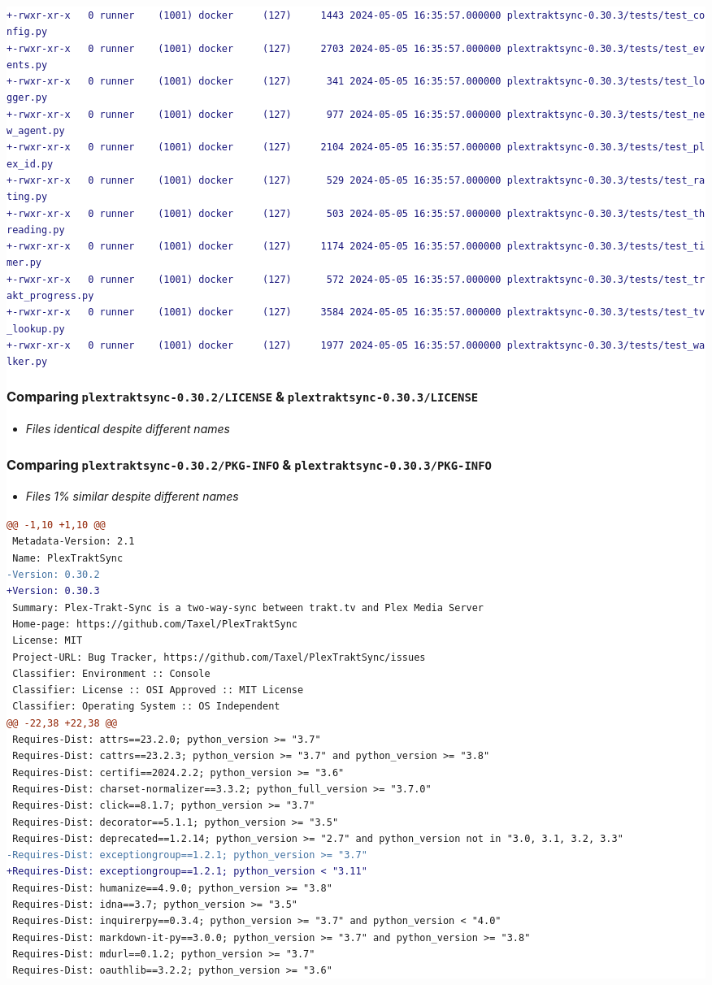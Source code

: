 ```diff
+-rwxr-xr-x   0 runner    (1001) docker     (127)     1443 2024-05-05 16:35:57.000000 plextraktsync-0.30.3/tests/test_config.py
+-rwxr-xr-x   0 runner    (1001) docker     (127)     2703 2024-05-05 16:35:57.000000 plextraktsync-0.30.3/tests/test_events.py
+-rwxr-xr-x   0 runner    (1001) docker     (127)      341 2024-05-05 16:35:57.000000 plextraktsync-0.30.3/tests/test_logger.py
+-rwxr-xr-x   0 runner    (1001) docker     (127)      977 2024-05-05 16:35:57.000000 plextraktsync-0.30.3/tests/test_new_agent.py
+-rwxr-xr-x   0 runner    (1001) docker     (127)     2104 2024-05-05 16:35:57.000000 plextraktsync-0.30.3/tests/test_plex_id.py
+-rwxr-xr-x   0 runner    (1001) docker     (127)      529 2024-05-05 16:35:57.000000 plextraktsync-0.30.3/tests/test_rating.py
+-rwxr-xr-x   0 runner    (1001) docker     (127)      503 2024-05-05 16:35:57.000000 plextraktsync-0.30.3/tests/test_threading.py
+-rwxr-xr-x   0 runner    (1001) docker     (127)     1174 2024-05-05 16:35:57.000000 plextraktsync-0.30.3/tests/test_timer.py
+-rwxr-xr-x   0 runner    (1001) docker     (127)      572 2024-05-05 16:35:57.000000 plextraktsync-0.30.3/tests/test_trakt_progress.py
+-rwxr-xr-x   0 runner    (1001) docker     (127)     3584 2024-05-05 16:35:57.000000 plextraktsync-0.30.3/tests/test_tv_lookup.py
+-rwxr-xr-x   0 runner    (1001) docker     (127)     1977 2024-05-05 16:35:57.000000 plextraktsync-0.30.3/tests/test_walker.py
```

### Comparing `plextraktsync-0.30.2/LICENSE` & `plextraktsync-0.30.3/LICENSE`

 * *Files identical despite different names*

### Comparing `plextraktsync-0.30.2/PKG-INFO` & `plextraktsync-0.30.3/PKG-INFO`

 * *Files 1% similar despite different names*

```diff
@@ -1,10 +1,10 @@
 Metadata-Version: 2.1
 Name: PlexTraktSync
-Version: 0.30.2
+Version: 0.30.3
 Summary: Plex-Trakt-Sync is a two-way-sync between trakt.tv and Plex Media Server
 Home-page: https://github.com/Taxel/PlexTraktSync
 License: MIT
 Project-URL: Bug Tracker, https://github.com/Taxel/PlexTraktSync/issues
 Classifier: Environment :: Console
 Classifier: License :: OSI Approved :: MIT License
 Classifier: Operating System :: OS Independent
@@ -22,38 +22,38 @@
 Requires-Dist: attrs==23.2.0; python_version >= "3.7"
 Requires-Dist: cattrs==23.2.3; python_version >= "3.7" and python_version >= "3.8"
 Requires-Dist: certifi==2024.2.2; python_version >= "3.6"
 Requires-Dist: charset-normalizer==3.3.2; python_full_version >= "3.7.0"
 Requires-Dist: click==8.1.7; python_version >= "3.7"
 Requires-Dist: decorator==5.1.1; python_version >= "3.5"
 Requires-Dist: deprecated==1.2.14; python_version >= "2.7" and python_version not in "3.0, 3.1, 3.2, 3.3"
-Requires-Dist: exceptiongroup==1.2.1; python_version >= "3.7"
+Requires-Dist: exceptiongroup==1.2.1; python_version < "3.11"
 Requires-Dist: humanize==4.9.0; python_version >= "3.8"
 Requires-Dist: idna==3.7; python_version >= "3.5"
 Requires-Dist: inquirerpy==0.3.4; python_version >= "3.7" and python_version < "4.0"
 Requires-Dist: markdown-it-py==3.0.0; python_version >= "3.7" and python_version >= "3.8"
 Requires-Dist: mdurl==0.1.2; python_version >= "3.7"
 Requires-Dist: oauthlib==3.2.2; python_version >= "3.6"
```